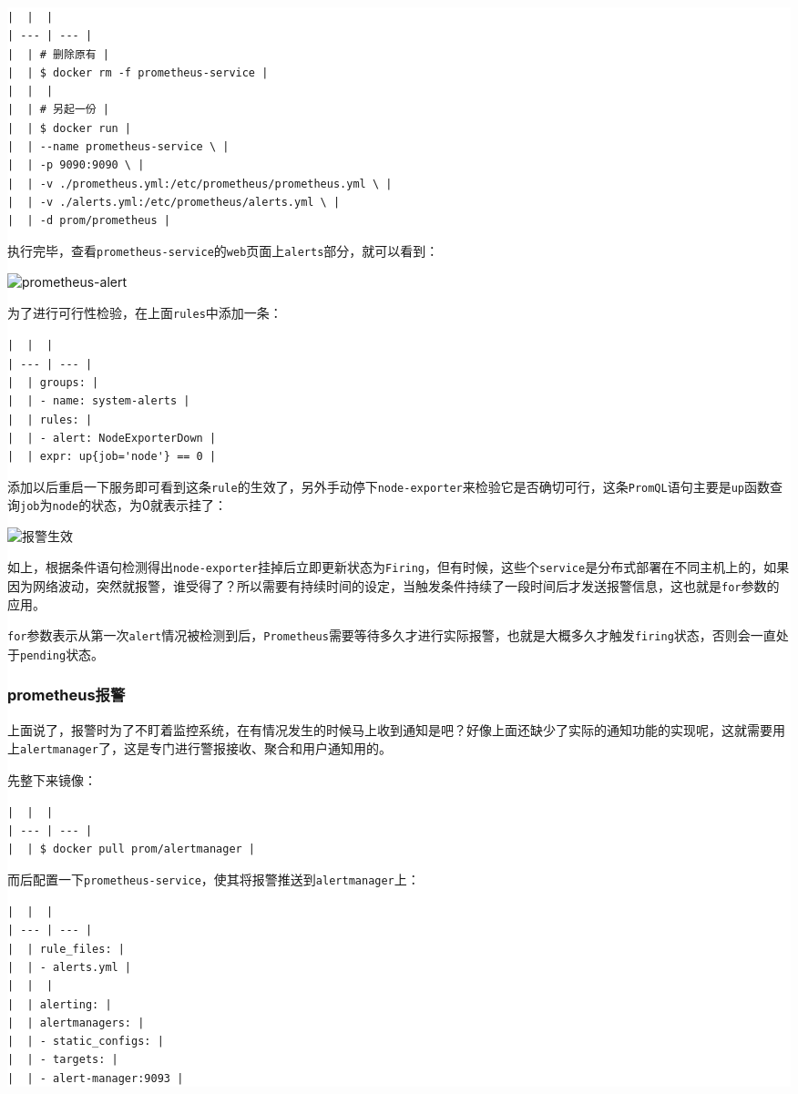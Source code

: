 ```
|  |  |
| --- | --- |
|  | # 删除原有 |
|  | $ docker rm -f prometheus-service |
|  |  |
|  | # 另起一份 |
|  | $ docker run |
|  | --name prometheus-service \ |
|  | -p 9090:9090 \ |
|  | -v ./prometheus.yml:/etc/prometheus/prometheus.yml \ |
|  | -v ./alerts.yml:/etc/prometheus/alerts.yml \ |
|  | -d prom/prometheus |
```

执行完毕，查看`prometheus-service`的`web`页面上`alerts`部分，就可以看到：

![prometheus-alert](https://img2024.cnblogs.com/blog/2263862/202508/2263862-20250831154549971-1562640937.png)

为了进行可行性检验，在上面`rules`中添加一条：

```
|  |  |
| --- | --- |
|  | groups: |
|  | - name: system-alerts |
|  | rules: |
|  | - alert: NodeExporterDown |
|  | expr: up{job='node'} == 0 |
```

添加以后重启一下服务即可看到这条`rule`的生效了，另外手动停下`node-exporter`来检验它是否确切可行，这条`PromQL`语句主要是`up`函数查询`job`为`node`的状态，为0就表示挂了：

![报警生效](https://img2024.cnblogs.com/blog/2263862/202508/2263862-20250831154604244-1433714015.png)

如上，根据条件语句检测得出`node-exporter`挂掉后立即更新状态为`Firing`，但有时候，这些个`service`是分布式部署在不同主机上的，如果因为网络波动，突然就报警，谁受得了？所以需要有持续时间的设定，当触发条件持续了一段时间后才发送报警信息，这也就是`for`参数的应用。

`for`参数表示从第一次`alert`情况被检测到后，`Prometheus`需要等待多久才进行实际报警，也就是大概多久才触发`firing`状态，否则会一直处于`pending`状态。

### prometheus报警

上面说了，报警时为了不盯着监控系统，在有情况发生的时候马上收到通知是吧？好像上面还缺少了实际的通知功能的实现呢，这就需要用上`alertmanager`了，这是专门进行警报接收、聚合和用户通知用的。

先整下来镜像：

```
|  |  |
| --- | --- |
|  | $ docker pull prom/alertmanager |
```

而后配置一下`prometheus-service`，使其将报警推送到`alertmanager`上：

```
|  |  |
| --- | --- |
|  | rule_files: |
|  | - alerts.yml |
|  |  |
|  | alerting: |
|  | alertmanagers: |
|  | - static_configs: |
|  | - targets: |
|  | - alert-manager:9093 |
```

